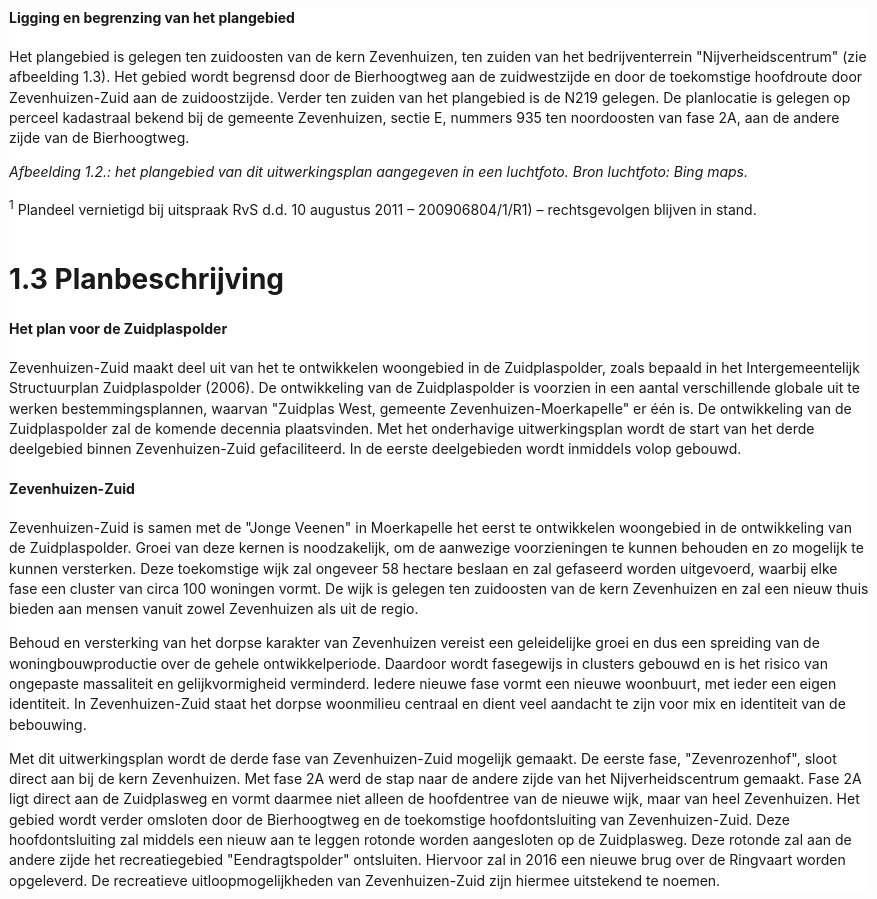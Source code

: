 #### **Ligging en begrenzing van het plangebied**

Het plangebied is gelegen ten zuidoosten van de kern Zevenhuizen, ten zuiden van het bedrijventerrein "Nijverheidscentrum" (zie afbeelding 1.3). Het gebied wordt begrensd door de Bierhoogtweg aan de zuidwestzijde en door de toekomstige hoofdroute door Zevenhuizen-Zuid aan de zuidoostzijde. Verder ten zuiden van het plangebied is de N219 gelegen. De planlocatie is gelegen op perceel kadastraal bekend bij de gemeente Zevenhuizen, sectie E, nummers 935 ten noordoosten van fase 2A, aan de andere zijde van de Bierhoogtweg.

*Afbeelding 1.2.: het plangebied van dit uitwerkingsplan aangegeven in een luchtfoto. Bron luchtfoto: Bing maps.*

<sup>1</sup> Plandeel vernietigd bij uitspraak RvS d.d. 10 augustus 2011 – 200906804/1/R1) – rechtsgevolgen blijven in stand.

# **1.3 Planbeschrijving**

#### **Het plan voor de Zuidplaspolder**

Zevenhuizen-Zuid maakt deel uit van het te ontwikkelen woongebied in de Zuidplaspolder, zoals bepaald in het Intergemeentelijk Structuurplan Zuidplaspolder (2006). De ontwikkeling van de Zuidplaspolder is voorzien in een aantal verschillende globale uit te werken bestemmingsplannen, waarvan "Zuidplas West, gemeente Zevenhuizen-Moerkapelle" er één is. De ontwikkeling van de Zuidplaspolder zal de komende decennia plaatsvinden. Met het onderhavige uitwerkingsplan wordt de start van het derde deelgebied binnen Zevenhuizen-Zuid gefaciliteerd. In de eerste deelgebieden wordt inmiddels volop gebouwd.

#### **Zevenhuizen-Zuid**

Zevenhuizen-Zuid is samen met de "Jonge Veenen" in Moerkapelle het eerst te ontwikkelen woongebied in de ontwikkeling van de Zuidplaspolder. Groei van deze kernen is noodzakelijk, om de aanwezige voorzieningen te kunnen behouden en zo mogelijk te kunnen versterken. Deze toekomstige wijk zal ongeveer 58 hectare beslaan en zal gefaseerd worden uitgevoerd, waarbij elke fase een cluster van circa 100 woningen vormt. De wijk is gelegen ten zuidoosten van de kern Zevenhuizen en zal een nieuw thuis bieden aan mensen vanuit zowel Zevenhuizen als uit de regio.

Behoud en versterking van het dorpse karakter van Zevenhuizen vereist een geleidelijke groei en dus een spreiding van de woningbouwproductie over de gehele ontwikkelperiode. Daardoor wordt fasegewijs in clusters gebouwd en is het risico van ongepaste massaliteit en gelijkvormigheid verminderd. Iedere nieuwe fase vormt een nieuwe woonbuurt, met ieder een eigen identiteit. In Zevenhuizen-Zuid staat het dorpse woonmilieu centraal en dient veel aandacht te zijn voor mix en identiteit van de bebouwing.

Met dit uitwerkingsplan wordt de derde fase van Zevenhuizen-Zuid mogelijk gemaakt. De eerste fase, "Zevenrozenhof", sloot direct aan bij de kern Zevenhuizen. Met fase 2A werd de stap naar de andere zijde van het Nijverheidscentrum gemaakt. Fase 2A ligt direct aan de Zuidplasweg en vormt daarmee niet alleen de hoofdentree van de nieuwe wijk, maar van heel Zevenhuizen. Het gebied wordt verder omsloten door de Bierhoogtweg en de toekomstige hoofdontsluiting van Zevenhuizen-Zuid. Deze hoofdontsluiting zal middels een nieuw aan te leggen rotonde worden aangesloten op de Zuidplasweg. Deze rotonde zal aan de andere zijde het recreatiegebied "Eendragtspolder" ontsluiten. Hiervoor zal in 2016 een nieuwe brug over de Ringvaart worden opgeleverd. De recreatieve uitloopmogelijkheden van Zevenhuizen-Zuid zijn hiermee uitstekend te noemen.
